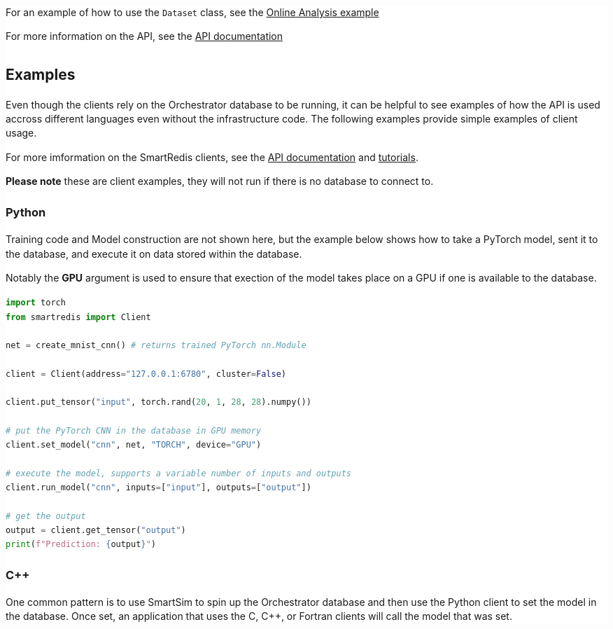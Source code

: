 For an example of how to use the ``Dataset`` class, see the [Online Analysis example](#online-analysis)

For more information on the API, see the
[API documentation](https://www.craylabs.org/docs/sr_data_structures.html#dataset)

## Examples

Even though the clients rely on the Orchestrator database to be running, it can be helpful
to see examples of how the API is used accross different languages even without the
infrastructure code. The following examples provide simple examples of client usage.

For more imformation on the SmartRedis clients, see the
[API documentation](https://www.craylabs.org/docs/api/smartredis_api.html) and
[tutorials](https://www.craylabs.org/docs/tutorials/smartredis.html).

**Please note** these are client examples, they will not run if there is no database to
connect to.

### Python

Training code and Model construction are not shown here, but the example below
shows how to take a PyTorch model, sent it to the database, and execute it
on data stored within the database.

Notably the **GPU** argument is used to ensure that exection of the model
takes place on a GPU if one is available to the database.

```Python
import torch
from smartredis import Client

net = create_mnist_cnn() # returns trained PyTorch nn.Module

client = Client(address="127.0.0.1:6780", cluster=False)

client.put_tensor("input", torch.rand(20, 1, 28, 28).numpy())

# put the PyTorch CNN in the database in GPU memory
client.set_model("cnn", net, "TORCH", device="GPU")

# execute the model, supports a variable number of inputs and outputs
client.run_model("cnn", inputs=["input"], outputs=["output"])

# get the output
output = client.get_tensor("output")
print(f"Prediction: {output}")
```

### C++

One common pattern is to use SmartSim to spin up the Orchestrator database
and then use the Python client to set the model in
the database. Once set, an application that uses
the C, C++, or Fortran clients will call the model that was set.
